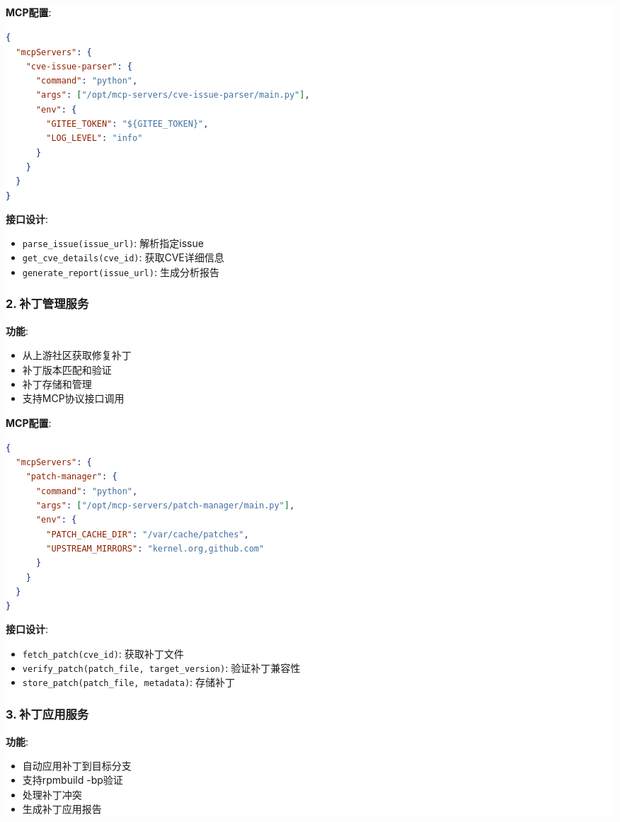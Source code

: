 **MCP配置**:
```json
{
  "mcpServers": {
    "cve-issue-parser": {
      "command": "python",
      "args": ["/opt/mcp-servers/cve-issue-parser/main.py"],
      "env": {
        "GITEE_TOKEN": "${GITEE_TOKEN}",
        "LOG_LEVEL": "info"
      }
    }
  }
}
```

**接口设计**:
- `parse_issue(issue_url)`: 解析指定issue
- `get_cve_details(cve_id)`: 获取CVE详细信息
- `generate_report(issue_url)`: 生成分析报告

### 2. 补丁管理服务
**功能**:
- 从上游社区获取修复补丁
- 补丁版本匹配和验证
- 补丁存储和管理
- 支持MCP协议接口调用

**MCP配置**:
```json
{
  "mcpServers": {
    "patch-manager": {
      "command": "python",
      "args": ["/opt/mcp-servers/patch-manager/main.py"],
      "env": {
        "PATCH_CACHE_DIR": "/var/cache/patches",
        "UPSTREAM_MIRRORS": "kernel.org,github.com"
      }
    }
  }
}
```

**接口设计**:
- `fetch_patch(cve_id)`: 获取补丁文件
- `verify_patch(patch_file, target_version)`: 验证补丁兼容性
- `store_patch(patch_file, metadata)`: 存储补丁

### 3. 补丁应用服务
**功能**:
- 自动应用补丁到目标分支
- 支持rpmbuild -bp验证
- 处理补丁冲突
- 生成补丁应用报告
